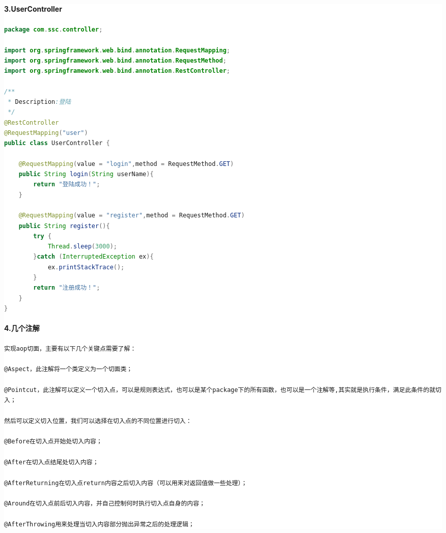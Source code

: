#### 3.UserController

~~~java
package com.ssc.controller;

import org.springframework.web.bind.annotation.RequestMapping;
import org.springframework.web.bind.annotation.RequestMethod;
import org.springframework.web.bind.annotation.RestController;

/**
 * Description:登陆
 */
@RestController
@RequestMapping("user")
public class UserController {

    @RequestMapping(value = "login",method = RequestMethod.GET)
    public String login(String userName){
        return "登陆成功！";
    }

    @RequestMapping(value = "register",method = RequestMethod.GET)
    public String register(){
        try {
            Thread.sleep(3000);
        }catch (InterruptedException ex){
            ex.printStackTrace();
        }
        return "注册成功！";
    }
}
~~~

#### 4.几个注解

~~~html
实现aop切面，主要有以下几个关键点需要了解：

@Aspect，此注解将一个类定义为一个切面类；

@Pointcut，此注解可以定义一个切入点，可以是规则表达式，也可以是某个package下的所有函数，也可以是一个注解等,其实就是执行条件，满足此条件的就切入；

然后可以定义切入位置，我们可以选择在切入点的不同位置进行切入：

@Before在切入点开始处切入内容；

@After在切入点结尾处切入内容；

@AfterReturning在切入点return内容之后切入内容（可以用来对返回值做一些处理）；

@Around在切入点前后切入内容，并自己控制何时执行切入点自身的内容；

@AfterThrowing用来处理当切入内容部分抛出异常之后的处理逻辑；
~~~
